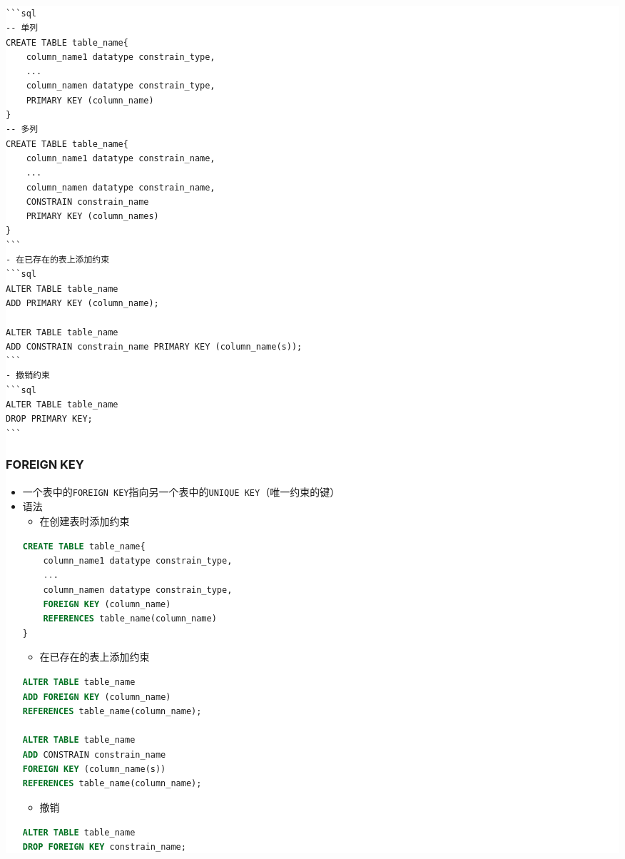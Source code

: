 	```sql
	-- 单列
	CREATE TABLE table_name{
		column_name1 datatype constrain_type,
		...
		column_namen datatype constrain_type,
		PRIMARY KEY (column_name)
	}
	-- 多列
	CREATE TABLE table_name{
		column_name1 datatype constrain_name,
		...
		column_namen datatype constrain_name,
		CONSTRAIN constrain_name 
		PRIMARY KEY (column_names)
	}
	```
	- 在已存在的表上添加约束
	```sql
	ALTER TABLE table_name 
	ADD PRIMARY KEY (column_name);
	
	ALTER TABLE table_name 
	ADD CONSTRAIN constrain_name PRIMARY KEY (column_name(s));
	```
	- 撤销约束
	```sql
	ALTER TABLE table_name 
	DROP PRIMARY KEY;
	```
### FOREIGN KEY
- 一个表中的`FOREIGN KEY`指向另一个表中的`UNIQUE KEY`（唯一约束的键）
- 语法
	- 在创建表时添加约束
	```sql
	CREATE TABLE table_name{
		column_name1 datatype constrain_type,
		...
		column_namen datatype constrain_type,
		FOREIGN KEY (column_name) 
		REFERENCES table_name(column_name)
	}
	```
	- 在已存在的表上添加约束
	```sql
	ALTER TABLE table_name 
	ADD FOREIGN KEY (column_name) 
	REFERENCES table_name(column_name);
	
	ALTER TABLE table_name 
	ADD CONSTRAIN constrain_name 
	FOREIGN KEY (column_name(s)) 
	REFERENCES table_name(column_name);
	```
	- 撤销
	```sql
	ALTER TABLE table_name
	DROP FOREIGN KEY constrain_name;
	```
